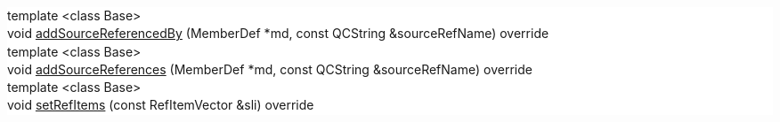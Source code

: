 <tr class="doxyMemberIndexTemplate">
<td class="doxyMemberIndexTemplate" colspan="2"><div>template &lt;class Base&gt;</div></td>
</tr>
<tr class="doxyMemberIndexItem">
<td class="doxyMemberIndexItemTypeTemplate" align="left" valign="top">void</td>
<td class="doxyMemberIndexItemNameTemplate" align="left" valign="top"><a href="#a3bd511a0977bf2621a15edbe0d90ed32">addSourceReferencedBy</a> (MemberDef *md, const QCString &amp;sourceRefName) override</td>
</tr>
<tr class="doxyMemberIndexDescription">
<td class="doxyMemberIndexDescriptionLeft"></td>
<td class="doxyMemberIndexDescriptionRight">
</td>
</tr>
<tr class="doxyMemberIndexSeparator">
<td class="doxyMemberIndexSeparator" colspan="2"></td>
</tr>

<tr class="doxyMemberIndexTemplate">
<td class="doxyMemberIndexTemplate" colspan="2"><div>template &lt;class Base&gt;</div></td>
</tr>
<tr class="doxyMemberIndexItem">
<td class="doxyMemberIndexItemTypeTemplate" align="left" valign="top">void</td>
<td class="doxyMemberIndexItemNameTemplate" align="left" valign="top"><a href="#a963c53f9395e89eb1c3a12e40cbf51b9">addSourceReferences</a> (MemberDef *md, const QCString &amp;sourceRefName) override</td>
</tr>
<tr class="doxyMemberIndexDescription">
<td class="doxyMemberIndexDescriptionLeft"></td>
<td class="doxyMemberIndexDescriptionRight">
</td>
</tr>
<tr class="doxyMemberIndexSeparator">
<td class="doxyMemberIndexSeparator" colspan="2"></td>
</tr>

<tr class="doxyMemberIndexTemplate">
<td class="doxyMemberIndexTemplate" colspan="2"><div>template &lt;class Base&gt;</div></td>
</tr>
<tr class="doxyMemberIndexItem">
<td class="doxyMemberIndexItemTypeTemplate" align="left" valign="top">void</td>
<td class="doxyMemberIndexItemNameTemplate" align="left" valign="top"><a href="#af1dfd6ae62c6a43f590645a80fc039a7">setRefItems</a> (const RefItemVector &amp;sli) override</td>
</tr>
<tr class="doxyMemberIndexDescription">
<td class="doxyMemberIndexDescriptionLeft"></td>
<td class="doxyMemberIndexDescriptionRight">
</td>
</tr>
<tr class="doxyMemberIndexSeparator">
<td class="doxyMemberIndexSeparator" colspan="2"></td>
</tr>
